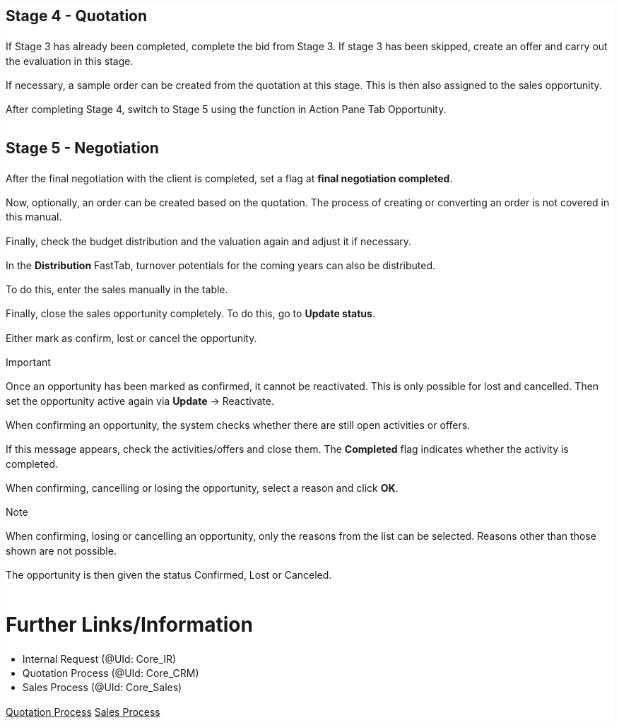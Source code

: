 
## Stage 4 - Quotation

If Stage 3 has already been completed, complete the bid from Stage 3. If stage 3 has been skipped, create an offer and carry out the evaluation in this stage. 

If necessary, a sample order can be created from the quotation at this stage. This is then also assigned to the sales opportunity.
 

After completing Stage 4, switch to Stage 5 using the <Change Stage> function in Action Pane Tab Opportunity.


## Stage 5 - Negotiation

After the final negotiation with the client is completed, set a flag at **final negotiation completed**.

Now, optionally, an order can be created based on the quotation.
The process of creating or converting an order is not covered in this manual.

Finally, check the budget distribution and the valuation again and adjust it if necessary.

In the **Distribution** FastTab, turnover potentials for the coming years can also be distributed.
 
To do this, enter the sales manually in the table.

Finally, close the sales opportunity completely. To do this, go to **Update status**.
 
Either mark as confirm, lost or cancel the opportunity.

>[!IMPORTANT]
> Once an opportunity has been marked as confirmed, it cannot be reactivated. This is only possible for lost and cancelled. Then set the opportunity active again via **Update** -> Reactivate.

When confirming an opportunity, the system checks whether there are still open activities or offers.

If this message appears, check the activities/offers and close them. The **Completed** flag indicates whether the activity is completed.


When confirming, cancelling or losing the opportunity, select a reason and click **OK**.
 
>[!NOTE]
> When confirming, losing or cancelling an opportunity, only the reasons from the list can be selected. Reasons other than those shown are not possible.

The opportunity is then given the status Confirmed, Lost or Canceled.

# Further Links/Information

* Internal Request (@UId: Core_IR)
* Quotation Process (@UId: Core_CRM)
* Sales Process (@UId: Core_Sales)

[Quotation Process](xref:Core_Quotation)
[Sales Process](xref:Core_Sales)